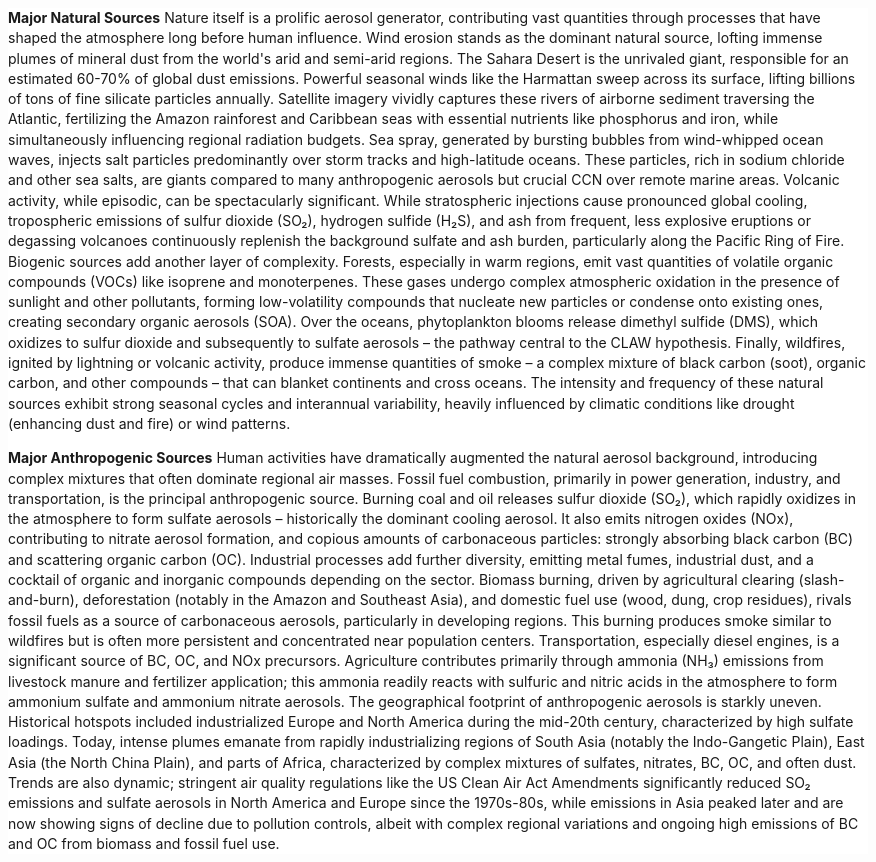 **Major Natural Sources**
Nature itself is a prolific aerosol generator, contributing vast quantities through processes that have shaped the atmosphere long before human influence. Wind erosion stands as the dominant natural source, lofting immense plumes of mineral dust from the world's arid and semi-arid regions. The Sahara Desert is the unrivaled giant, responsible for an estimated 60-70% of global dust emissions. Powerful seasonal winds like the Harmattan sweep across its surface, lifting billions of tons of fine silicate particles annually. Satellite imagery vividly captures these rivers of airborne sediment traversing the Atlantic, fertilizing the Amazon rainforest and Caribbean seas with essential nutrients like phosphorus and iron, while simultaneously influencing regional radiation budgets. Sea spray, generated by bursting bubbles from wind-whipped ocean waves, injects salt particles predominantly over storm tracks and high-latitude oceans. These particles, rich in sodium chloride and other sea salts, are giants compared to many anthropogenic aerosols but crucial CCN over remote marine areas. Volcanic activity, while episodic, can be spectacularly significant. While stratospheric injections cause pronounced global cooling, tropospheric emissions of sulfur dioxide (SO₂), hydrogen sulfide (H₂S), and ash from frequent, less explosive eruptions or degassing volcanoes continuously replenish the background sulfate and ash burden, particularly along the Pacific Ring of Fire. Biogenic sources add another layer of complexity. Forests, especially in warm regions, emit vast quantities of volatile organic compounds (VOCs) like isoprene and monoterpenes. These gases undergo complex atmospheric oxidation in the presence of sunlight and other pollutants, forming low-volatility compounds that nucleate new particles or condense onto existing ones, creating secondary organic aerosols (SOA). Over the oceans, phytoplankton blooms release dimethyl sulfide (DMS), which oxidizes to sulfur dioxide and subsequently to sulfate aerosols – the pathway central to the CLAW hypothesis. Finally, wildfires, ignited by lightning or volcanic activity, produce immense quantities of smoke – a complex mixture of black carbon (soot), organic carbon, and other compounds – that can blanket continents and cross oceans. The intensity and frequency of these natural sources exhibit strong seasonal cycles and interannual variability, heavily influenced by climatic conditions like drought (enhancing dust and fire) or wind patterns.

**Major Anthropogenic Sources**
Human activities have dramatically augmented the natural aerosol background, introducing complex mixtures that often dominate regional air masses. Fossil fuel combustion, primarily in power generation, industry, and transportation, is the principal anthropogenic source. Burning coal and oil releases sulfur dioxide (SO₂), which rapidly oxidizes in the atmosphere to form sulfate aerosols – historically the dominant cooling aerosol. It also emits nitrogen oxides (NOx), contributing to nitrate aerosol formation, and copious amounts of carbonaceous particles: strongly absorbing black carbon (BC) and scattering organic carbon (OC). Industrial processes add further diversity, emitting metal fumes, industrial dust, and a cocktail of organic and inorganic compounds depending on the sector. Biomass burning, driven by agricultural clearing (slash-and-burn), deforestation (notably in the Amazon and Southeast Asia), and domestic fuel use (wood, dung, crop residues), rivals fossil fuels as a source of carbonaceous aerosols, particularly in developing regions. This burning produces smoke similar to wildfires but is often more persistent and concentrated near population centers. Transportation, especially diesel engines, is a significant source of BC, OC, and NOx precursors. Agriculture contributes primarily through ammonia (NH₃) emissions from livestock manure and fertilizer application; this ammonia readily reacts with sulfuric and nitric acids in the atmosphere to form ammonium sulfate and ammonium nitrate aerosols. The geographical footprint of anthropogenic aerosols is starkly uneven. Historical hotspots included industrialized Europe and North America during the mid-20th century, characterized by high sulfate loadings. Today, intense plumes emanate from rapidly industrializing regions of South Asia (notably the Indo-Gangetic Plain), East Asia (the North China Plain), and parts of Africa, characterized by complex mixtures of sulfates, nitrates, BC, OC, and often dust. Trends are also dynamic; stringent air quality regulations like the US Clean Air Act Amendments significantly reduced SO₂ emissions and sulfate aerosols in North America and Europe since the 1970s-80s, while emissions in Asia peaked later and are now showing signs of decline due to pollution controls, albeit with complex regional variations and ongoing high emissions of BC and OC from biomass and fossil fuel use.
